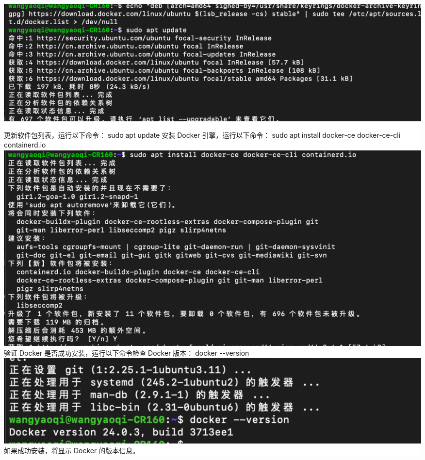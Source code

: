![alt text](My-Four-Post/12.png)

更新软件包列表，运行以下命令：
sudo apt update
安装 Docker 引擎，运行以下命令：
sudo apt install docker-ce docker-ce-cli containerd.io
![alt text](My-Four-Post/13.png)
验证 Docker 是否成功安装，运行以下命令检查 Docker 版本：
docker --version
![alt text](My-Four-Post/14.png)
如果成功安装，将显示 Docker 的版本信息。

